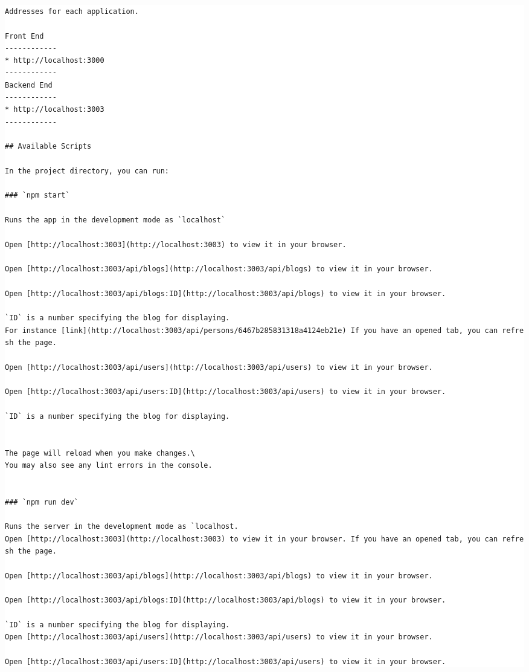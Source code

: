 ```
Addresses for each application. 

Front End 
------------
* http://localhost:3000
------------
Backend End
------------
* http://localhost:3003
------------

## Available Scripts

In the project directory, you can run:

### `npm start`

Runs the app in the development mode as `localhost`

Open [http://localhost:3003](http://localhost:3003) to view it in your browser. 

Open [http://localhost:3003/api/blogs](http://localhost:3003/api/blogs) to view it in your browser. 

Open [http://localhost:3003/api/blogs:ID](http://localhost:3003/api/blogs) to view it in your browser. 

`ID` is a number specifying the blog for displaying.
For instance [link](http://localhost:3003/api/persons/6467b285831318a4124eb21e) If you have an opened tab, you can refresh the page.  

Open [http://localhost:3003/api/users](http://localhost:3003/api/users) to view it in your browser. 

Open [http://localhost:3003/api/users:ID](http://localhost:3003/api/users) to view it in your browser.

`ID` is a number specifying the blog for displaying.


The page will reload when you make changes.\
You may also see any lint errors in the console.


### `npm run dev`

Runs the server in the development mode as `localhost.
Open [http://localhost:3003](http://localhost:3003) to view it in your browser. If you have an opened tab, you can refresh the page.

Open [http://localhost:3003/api/blogs](http://localhost:3003/api/blogs) to view it in your browser. 

Open [http://localhost:3003/api/blogs:ID](http://localhost:3003/api/blogs) to view it in your browser. 

`ID` is a number specifying the blog for displaying.
Open [http://localhost:3003/api/users](http://localhost:3003/api/users) to view it in your browser. 

Open [http://localhost:3003/api/users:ID](http://localhost:3003/api/users) to view it in your browser. 

```